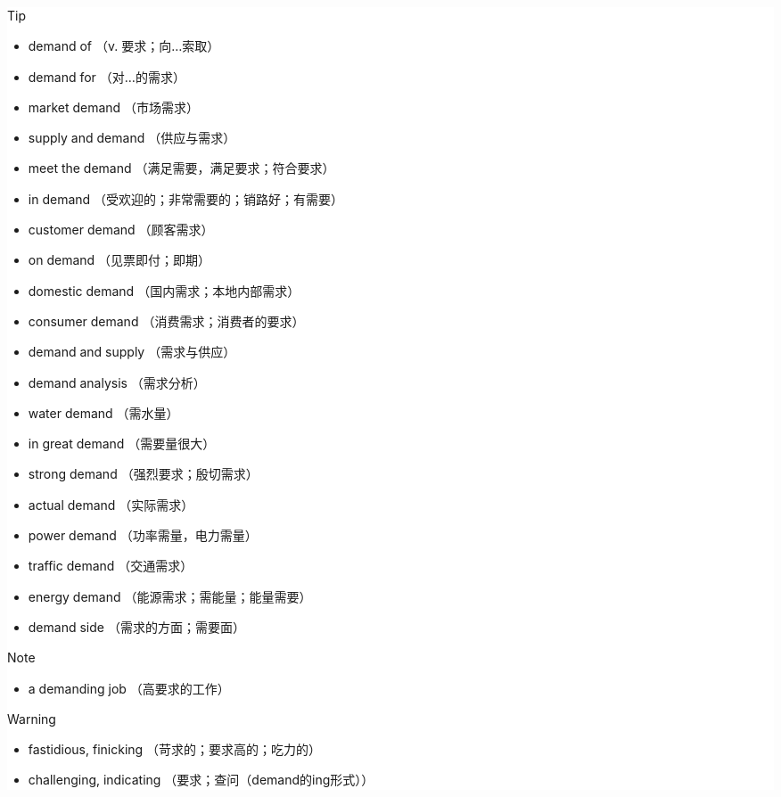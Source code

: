 > [!TIP]
>
> - demand of （v. 要求；向…索取）
>
> - demand for （对…的需求）
>
> - market demand （市场需求）
>
> - supply and demand （供应与需求）
>
> - meet the demand （满足需要，满足要求；符合要求）
>
> - in demand （受欢迎的；非常需要的；销路好；有需要）
>
> - customer demand （顾客需求）
>
> - on demand （见票即付；即期）
>
> - domestic demand （国内需求；本地内部需求）
>
> - consumer demand （消费需求；消费者的要求）
>
> - demand and supply （需求与供应）
>
> - demand analysis （需求分析）
>
> - water demand （需水量）
>
> - in great demand （需要量很大）
>
> - strong demand （强烈要求；殷切需求）
>
> - actual demand （实际需求）
>
> - power demand （功率需量，电力需量）
>
> - traffic demand （交通需求）
>
> - energy demand （能源需求；需能量；能量需要）
>
> - demand side （需求的方面；需要面）
>

> [!NOTE]
>
> - a demanding job （高要求的工作）
>

> [!WARNING]
>
> - fastidious, finicking （苛求的；要求高的；吃力的）
>
> - challenging, indicating （要求；查问（demand的ing形式））
>
